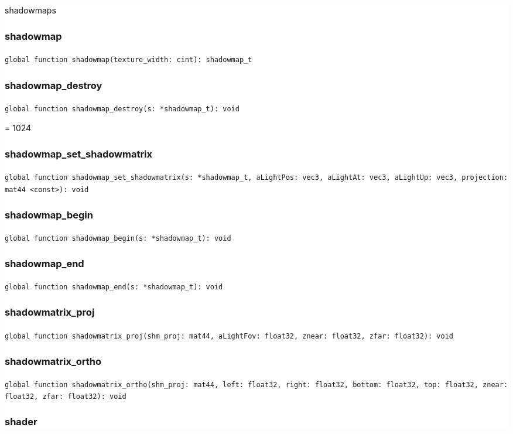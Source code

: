 shadowmaps

### shadowmap

```nelua
global function shadowmap(texture_width: cint): shadowmap_t
```



### shadowmap_destroy

```nelua
global function shadowmap_destroy(s: *shadowmap_t): void
```

= 1024

### shadowmap_set_shadowmatrix

```nelua
global function shadowmap_set_shadowmatrix(s: *shadowmap_t, aLightPos: vec3, aLightAt: vec3, aLightUp: vec3, projection: mat44 <const>): void
```



### shadowmap_begin

```nelua
global function shadowmap_begin(s: *shadowmap_t): void
```



### shadowmap_end

```nelua
global function shadowmap_end(s: *shadowmap_t): void
```



### shadowmatrix_proj

```nelua
global function shadowmatrix_proj(shm_proj: mat44, aLightFov: float32, znear: float32, zfar: float32): void
```



### shadowmatrix_ortho

```nelua
global function shadowmatrix_ortho(shm_proj: mat44, left: float32, right: float32, bottom: float32, top: float32, znear: float32, zfar: float32): void
```



### shader
